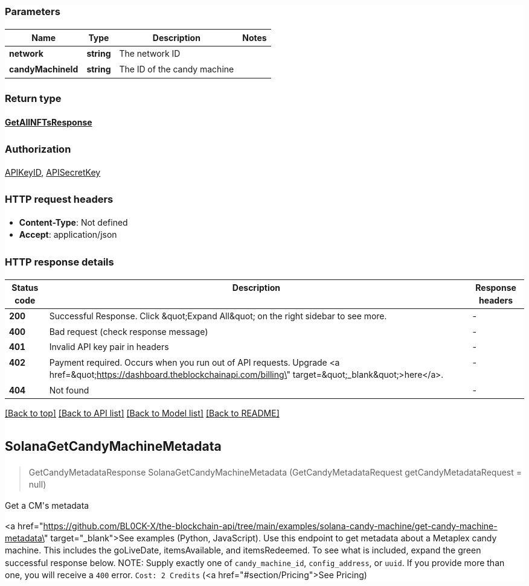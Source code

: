 
### Parameters


Name | Type | Description  | Notes
------------- | ------------- | ------------- | -------------
 **network** | **string**| The network ID | 
 **candyMachineId** | **string**| The ID of the candy machine | 

### Return type

[**GetAllNFTsResponse**](GetAllNFTsResponse.md)

### Authorization

[APIKeyID](../README.md#APIKeyID), [APISecretKey](../README.md#APISecretKey)

### HTTP request headers

- **Content-Type**: Not defined
- **Accept**: application/json


### HTTP response details
| Status code | Description | Response headers |
|-------------|-------------|------------------|
| **200** | Successful Response. Click \&quot;Expand All\&quot; on the right sidebar to see more. |  -  |
| **400** | Bad request (check response message) |  -  |
| **401** | Invalid API key pair in headers |  -  |
| **402** | Payment required. Occurs when you run out of API requests. Upgrade &lt;a href&#x3D;\&quot;https://dashboard.theblockchainapi.com/billing\&quot; target&#x3D;\&quot;_blank\&quot;&gt;here&lt;/a&gt;. |  -  |
| **404** | Not found |  -  |

[[Back to top]](#)
[[Back to API list]](../README.md#documentation-for-api-endpoints)
[[Back to Model list]](../README.md#documentation-for-models)
[[Back to README]](../README.md)


## SolanaGetCandyMachineMetadata

> GetCandyMetadataResponse SolanaGetCandyMachineMetadata (GetCandyMetadataRequest getCandyMetadataRequest = null)

Get a CM's metadata 

<a href=\"https://github.com/BL0CK-X/the-blockchain-api/tree/main/examples/solana-candy-machine/get-candy-machine-metadata\" target=\"_blank\">See examples (Python, JavaScript)</a>.  Use this endpoint to get metadata about a Metaplex candy machine. This includes the goLiveDate, itemsAvailable, and itemsRedeemed. To see what is included, expand the green successful response below.  NOTE: Supply exactly one of `candy_machine_id`, `config_address`, or `uuid`. If you provide more than one, you will receive a `400` error.   `Cost: 2 Credits` (<a href=\"#section/Pricing\">See Pricing</a>)

